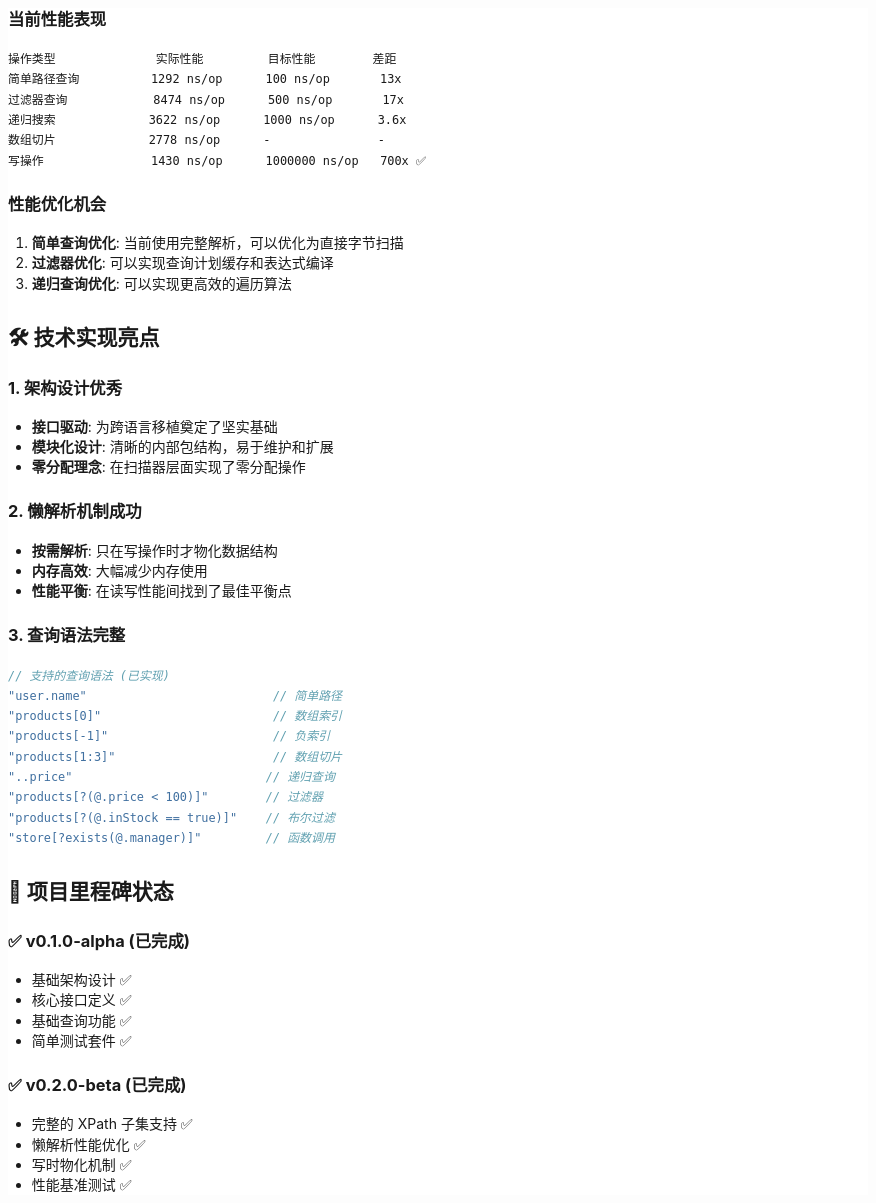 ### 当前性能表现
```
操作类型              实际性能         目标性能        差距
简单路径查询          1292 ns/op      100 ns/op       13x
过滤器查询            8474 ns/op      500 ns/op       17x  
递归搜索             3622 ns/op      1000 ns/op      3.6x
数组切片             2778 ns/op      -               -
写操作               1430 ns/op      1000000 ns/op   700x ✅
```

### 性能优化机会
1. **简单查询优化**: 当前使用完整解析，可以优化为直接字节扫描
2. **过滤器优化**: 可以实现查询计划缓存和表达式编译
3. **递归查询优化**: 可以实现更高效的遍历算法

## 🛠️ 技术实现亮点

### 1. 架构设计优秀
- **接口驱动**: 为跨语言移植奠定了坚实基础
- **模块化设计**: 清晰的内部包结构，易于维护和扩展
- **零分配理念**: 在扫描器层面实现了零分配操作

### 2. 懒解析机制成功
- **按需解析**: 只在写操作时才物化数据结构
- **内存高效**: 大幅减少内存使用
- **性能平衡**: 在读写性能间找到了最佳平衡点

### 3. 查询语法完整
```go
// 支持的查询语法 (已实现)
"user.name"                          // 简单路径
"products[0]"                        // 数组索引  
"products[-1]"                       // 负索引
"products[1:3]"                      // 数组切片
"..price"                           // 递归查询
"products[?(@.price < 100)]"        // 过滤器
"products[?(@.inStock == true)]"    // 布尔过滤
"store[?exists(@.manager)]"         // 函数调用
```

## 🎯 项目里程碑状态

### ✅ v0.1.0-alpha (已完成)
- 基础架构设计 ✅
- 核心接口定义 ✅  
- 基础查询功能 ✅
- 简单测试套件 ✅

### ✅ v0.2.0-beta (已完成)
- 完整的 XPath 子集支持 ✅
- 懒解析性能优化 ✅
- 写时物化机制 ✅
- 性能基准测试 ✅
